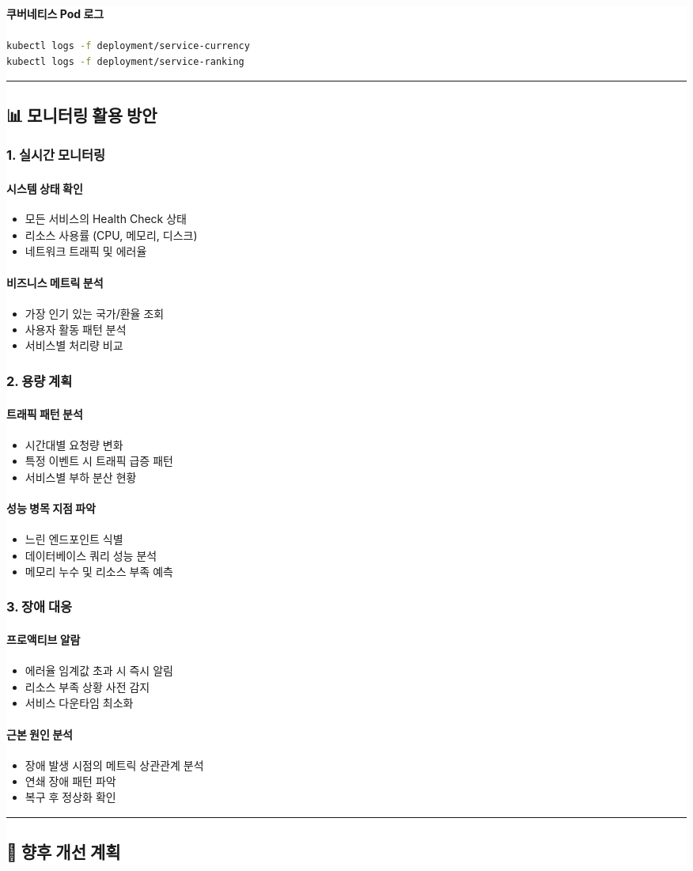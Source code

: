 #### 쿠버네티스 Pod 로그
```bash
kubectl logs -f deployment/service-currency
kubectl logs -f deployment/service-ranking
```

---

## 📊 모니터링 활용 방안

### 1. 실시간 모니터링

#### 시스템 상태 확인
- 모든 서비스의 Health Check 상태
- 리소스 사용률 (CPU, 메모리, 디스크)
- 네트워크 트래픽 및 에러율

#### 비즈니스 메트릭 분석
- 가장 인기 있는 국가/환율 조회
- 사용자 활동 패턴 분석
- 서비스별 처리량 비교

### 2. 용량 계획

#### 트래픽 패턴 분석
- 시간대별 요청량 변화
- 특정 이벤트 시 트래픽 급증 패턴
- 서비스별 부하 분산 현황

#### 성능 병목 지점 파악
- 느린 엔드포인트 식별
- 데이터베이스 쿼리 성능 분석
- 메모리 누수 및 리소스 부족 예측

### 3. 장애 대응

#### 프로액티브 알람
- 에러율 임계값 초과 시 즉시 알림
- 리소스 부족 상황 사전 감지
- 서비스 다운타임 최소화

#### 근본 원인 분석
- 장애 발생 시점의 메트릭 상관관계 분석
- 연쇄 장애 패턴 파악
- 복구 후 정상화 확인

---

## 🎯 향후 개선 계획
